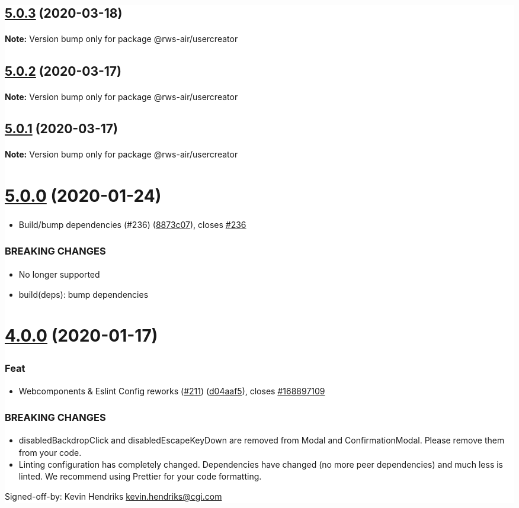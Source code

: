 ## [5.0.3](https://github.com/RWS-NL/air-node-packages/compare/@rws-air/usercreator@5.0.2...@rws-air/usercreator@5.0.3) (2020-03-18)

**Note:** Version bump only for package @rws-air/usercreator

## [5.0.2](https://github.com/RWS-NL/air-node-packages/compare/@rws-air/usercreator@5.0.1...@rws-air/usercreator@5.0.2) (2020-03-17)

**Note:** Version bump only for package @rws-air/usercreator

## [5.0.1](https://github.com/RWS-NL/air-node-packages/compare/@rws-air/usercreator@5.0.0...@rws-air/usercreator@5.0.1) (2020-03-17)

**Note:** Version bump only for package @rws-air/usercreator

# [5.0.0](https://github.com/RWS-NL/air-node-packages/compare/@rws-air/usercreator@4.0.0...@rws-air/usercreator@5.0.0) (2020-01-24)

- Build/bump dependencies (#236) ([8873c07](https://github.com/RWS-NL/air-node-packages/commit/8873c0755ca71f4ffdb0ace242503c5cc7124829)), closes [#236](https://github.com/RWS-NL/air-node-packages/issues/236)

### BREAKING CHANGES

- No longer supported

- build(deps): bump dependencies

# [4.0.0](https://github.com/RWS-NL/air-node-packages/compare/@rws-air/usercreator@3.0.16...@rws-air/usercreator@4.0.0) (2020-01-17)

### Feat

- Webcomponents & Eslint Config reworks ([#211](https://github.com/RWS-NL/air-node-packages/issues/211)) ([d04aaf5](https://github.com/RWS-NL/air-node-packages/commit/d04aaf50a4bbead1e6d6af3c629b888cd1da976b)), closes [#168897109](https://github.com/RWS-NL/air-node-packages/issues/168897109)

### BREAKING CHANGES

- disabledBackdropClick and disabledEscapeKeyDown are removed from Modal and ConfirmationModal. Please remove them from your code.
- Linting configuration has completely changed. Dependencies have changed (no more peer dependencies) and much less is linted. We recommend using Prettier for your code formatting.

Signed-off-by: Kevin Hendriks <kevin.hendriks@cgi.com>
